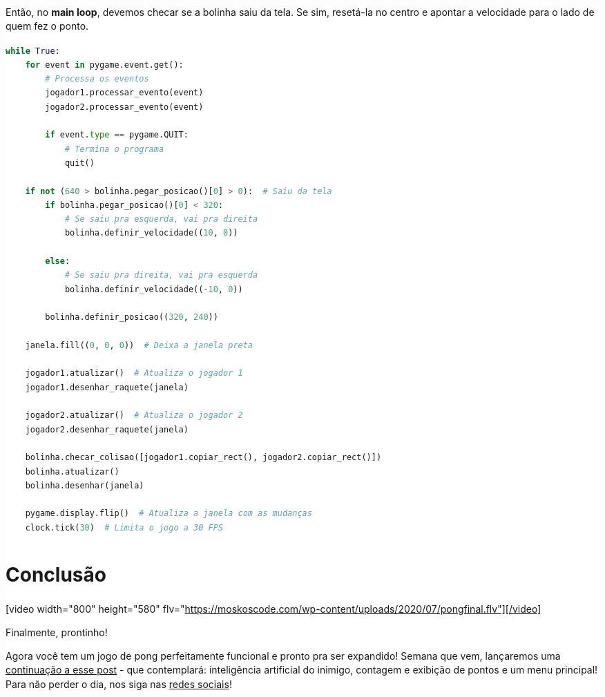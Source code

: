 Então, no **main loop**, devemos checar se a bolinha saiu da tela. Se sim,
resetá-la no centro e apontar a velocidade para o lado de quem fez o ponto.

```python
while True:
    for event in pygame.event.get():
        # Processa os eventos
        jogador1.processar_evento(event)
        jogador2.processar_evento(event)

        if event.type == pygame.QUIT:
            # Termina o programa
            quit()

    if not (640 > bolinha.pegar_posicao()[0] > 0):  # Saiu da tela
        if bolinha.pegar_posicao()[0] < 320:
            # Se saiu pra esquerda, vai pra direita
            bolinha.definir_velocidade((10, 0))

        else:
            # Se saiu pra direita, vai pra esquerda
            bolinha.definir_velocidade((-10, 0))

        bolinha.definir_posicao((320, 240))

    janela.fill((0, 0, 0))  # Deixa a janela preta

    jogador1.atualizar()  # Atualiza o jogador 1
    jogador1.desenhar_raquete(janela)

    jogador2.atualizar()  # Atualiza o jogador 2
    jogador2.desenhar_raquete(janela)

    bolinha.checar_colisao([jogador1.copiar_rect(), jogador2.copiar_rect()])
    bolinha.atualizar()
    bolinha.desenhar(janela)

    pygame.display.flip()  # Atualiza a janela com as mudanças
    clock.tick(30)  # Limita o jogo a 30 FPS
```

# Conclusão

[video width="800" height="580" flv="https://moskoscode.com/wp-content/uploads/2020/07/pongfinal.flv"][/video]

Finalmente, prontinho!

Agora você tem um jogo de pong perfeitamente funcional e pronto pra ser
expandido! Semana que vem, lançaremos uma [continuação a esse
post](https://moskoscode.com/2020/07/16/como-fazer-pong-com-pygame/) - que
contemplará: inteligência artificial do inimigo, contagem e exibição de pontos
e um menu principal! Para não perder o dia, nos siga nas [redes
sociais](https://linktr.ee/moskoscode)!
